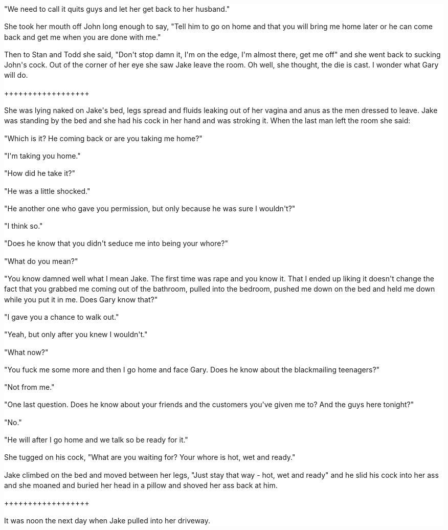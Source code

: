  "We need to call it quits guys and let her get back to her husband." 

 She took her mouth off John long enough to say, "Tell him to go on home and that you will bring me home later or he can come back and get me when you are done with me." 

 Then to Stan and Todd she said, "Don't stop damn it, I'm on the edge, I'm almost there, get me off" and she went back to sucking John's cock. Out of the corner of her eye she saw Jake leave the room. Oh well, she thought, the die is cast. I wonder what Gary will do. 

 ++++++++++++++++++ 

 She was lying naked on Jake's bed, legs spread and fluids leaking out of her vagina and anus as the men dressed to leave. Jake was standing by the bed and she had his cock in her hand and was stroking it. When the last man left the room she said: 

 "Which is it? He coming back or are you taking me home?" 

 "I'm taking you home." 

 "How did he take it?" 

 "He was a little shocked." 

 "He another one who gave you permission, but only because he was sure I wouldn't?" 

 "I think so." 

 "Does he know that you didn't seduce me into being your whore?" 

 "What do you mean?" 

 "You know damned well what I mean Jake. The first time was rape and you know it. That I ended up liking it doesn't change the fact that you grabbed me coming out of the bathroom, pulled into the bedroom, pushed me down on the bed and held me down while you put it in me. Does Gary know that?" 

 "I gave you a chance to walk out." 

 "Yeah, but only after you knew I wouldn't." 

 "What now?" 

 "You fuck me some more and then I go home and face Gary. Does he know about the blackmailing teenagers?" 

 "Not from me." 

 "One last question. Does he know about your friends and the customers you've given me to? And the guys here tonight?" 

 "No." 

 "He will after I go home and we talk so be ready for it." 

 She tugged on his cock, "What are you waiting for? Your whore is hot, wet and ready." 

 Jake climbed on the bed and moved between her legs, "Just stay that way - hot, wet and ready" and he slid his cock into her ass and she moaned and buried her head in a pillow and shoved her ass back at him. 

 ++++++++++++++++++ 

 It was noon the next day when Jake pulled into her driveway. 

